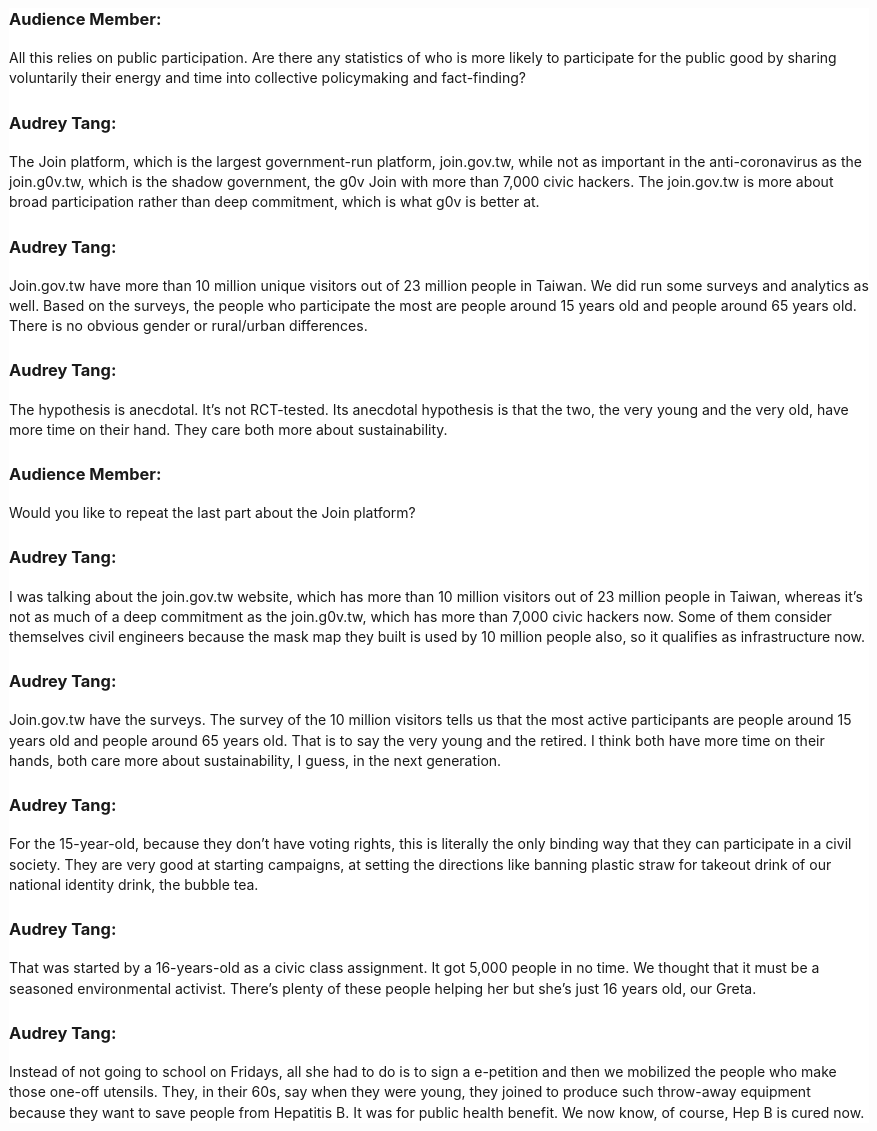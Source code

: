 ### Audience Member:
All this relies on public participation. Are there any statistics of who is more likely to participate for the public good by sharing voluntarily their energy and time into collective policymaking and fact-finding?

### Audrey Tang:
The Join platform, which is the largest government-run platform, join.gov.tw, while not as important in the anti-coronavirus as the join.g0v.tw, which is the shadow government, the g0v Join with more than 7,000 civic hackers. The join.gov.tw is more about broad participation rather than deep commitment, which is what g0v is better at.

### Audrey Tang:
Join.gov.tw have more than 10 million unique visitors out of 23 million people in Taiwan. We did run some surveys and analytics as well. Based on the surveys, the people who participate the most are people around 15 years old and people around 65 years old. There is no obvious gender or rural/urban differences.

### Audrey Tang:
The hypothesis is anecdotal. It’s not RCT-tested. Its anecdotal hypothesis is that the two, the very young and the very old, have more time on their hand. They care both more about sustainability.

### Audience Member:
Would you like to repeat the last part about the Join platform?

### Audrey Tang:
I was talking about the join.gov.tw website, which has more than 10 million visitors out of 23 million people in Taiwan, whereas it’s not as much of a deep commitment as the join.g0v.tw, which has more than 7,000 civic hackers now. Some of them consider themselves civil engineers because the mask map they built is used by 10 million people also, so it qualifies as infrastructure now.

### Audrey Tang:
Join.gov.tw have the surveys. The survey of the 10 million visitors tells us that the most active participants are people around 15 years old and people around 65 years old. That is to say the very young and the retired. I think both have more time on their hands, both care more about sustainability, I guess, in the next generation.

### Audrey Tang:
For the 15-year-old, because they don’t have voting rights, this is literally the only binding way that they can participate in a civil society. They are very good at starting campaigns, at setting the directions like banning plastic straw for takeout drink of our national identity drink, the bubble tea.

### Audrey Tang:
That was started by a 16-years-old as a civic class assignment. It got 5,000 people in no time. We thought that it must be a seasoned environmental activist. There’s plenty of these people helping her but she’s just 16 years old, our Greta.

### Audrey Tang:
Instead of not going to school on Fridays, all she had to do is to sign a e-petition and then we mobilized the people who make those one-off utensils. They, in their 60s, say when they were young, they joined to produce such throw-away equipment because they want to save people from Hepatitis B. It was for public health benefit. We now know, of course, Hep B is cured now.
